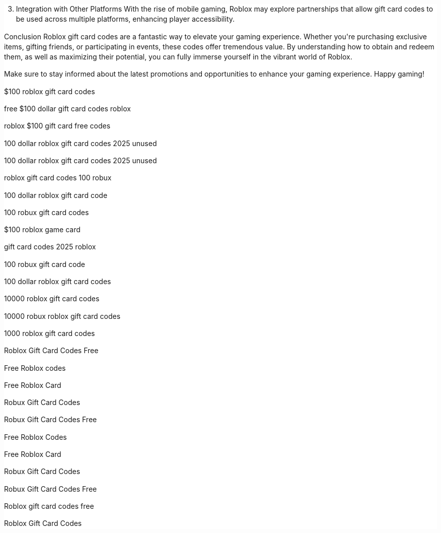 3. Integration with Other Platforms
With the rise of mobile gaming, Roblox may explore partnerships that allow gift card codes to be used across multiple platforms, enhancing player accessibility.

Conclusion
Roblox gift card codes are a fantastic way to elevate your gaming experience. Whether you're purchasing exclusive items, gifting friends, or participating in events, these codes offer tremendous value. By understanding how to obtain and redeem them, as well as maximizing their potential, you can fully immerse yourself in the vibrant world of Roblox.

Make sure to stay informed about the latest promotions and opportunities to enhance your gaming experience. Happy gaming!

$100 roblox gift card codes

free $100 dollar gift card codes roblox

roblox $100 gift card free codes

100 dollar roblox gift card codes 2025 unused

100 dollar roblox gift card codes 2025 unused

roblox gift card codes 100 robux

100 dollar roblox gift card code

100 robux gift card codes

$100 roblox game card

gift card codes 2025 roblox

100 robux gift card code

100 dollar roblox gift card codes

10000 roblox gift card codes

10000 robux roblox gift card codes

1000 roblox gift card codes

Roblox Gift Card Codes Free

Free Roblox codes

Free Roblox Card

Robux Gift Card Codes

Robux Gift Card Codes Free

Free Roblox Codes

Free Roblox Card

Robux Gift Card Codes

Robux Gift Card Codes Free

Roblox gift card codes free

Roblox Gift Card Codes
